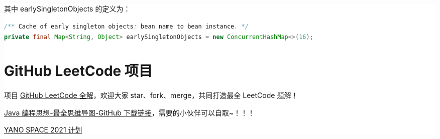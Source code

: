 其中 earlySingletonObjects 的定义为：

```java
/** Cache of early singleton objects: bean name to bean instance. */
private final Map<String, Object> earlySingletonObjects = new ConcurrentHashMap<>(16);
```

# GitHub LeetCode 项目

项目 [GitHub LeetCode 全解](https://github.com/LjyYano/LeetCode)，欢迎大家 star、fork、merge，共同打造最全 LeetCode 题解！

[Java 编程思想-最全思维导图-GitHub 下载链接](https://github.com/LjyYano/Thinking_in_Java_MindMapping)，需要的小伙伴可以自取~！！！

[YANO SPACE 2021 计划](https://www.notion.so/YANO-SPACE-2021-ff42bde7acd1467eb3ae63dc0d4a9f8c)
